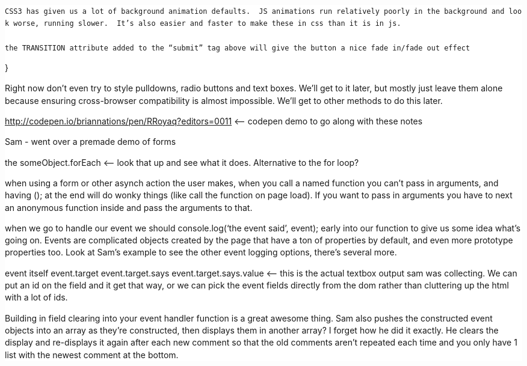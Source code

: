 	CSS3 has given us a lot of background animation defaults.  JS animations run relatively poorly in the background and look worse, running slower.  It’s also easier and faster to make these in css than it is in js.

	the TRANSITION attribute added to the “submit” tag above will give the button a nice fade in/fade out effect 
}

Right now don’t even try to style pulldowns, radio buttons and text boxes.  We’ll get to it later, but mostly just leave them alone because ensuring cross-browser compatibility is almost impossible.  We’ll get to other methods to do this later.

http://codepen.io/briannations/pen/RRoyaq?editors=0011   <— codepen demo to go along with these notes

Sam - went over a premade demo of forms

the someObject.forEach  <— look that up and see what it does.  Alternative to the for loop?

when using a form or other asynch action the user makes, when you call a named function you can’t pass in arguments, and having (); at the end will do wonky things (like call the function on page load).  If you want to pass in arguments you have to next an anonymous function inside and pass the arguments to that.  

when we go to handle our event we should console.log(‘the event said’, event); early into our function to give us some idea what’s going on.  Events are complicated objects created by the page that have a ton of properties by default, and even more prototype properties too.  Look at Sam’s example to see the other event logging options, there’s several more.

event itself
event.target
event.target.says
event.target.says.value <— this is the actual textbox output sam was collecting.  We can put an id on the field and it get that way, or we can pick the event fields directly from the dom rather than cluttering up the html with a lot of ids.  

Building in field clearing into your event handler function is a great awesome thing.  Sam also pushes the constructed event objects into an array as they’re constructed, then displays them in another array?  I forget how he did it exactly.  He clears the display and re-displays it again after each new comment so that the old comments aren’t repeated each time and you only have 1 list with the newest comment at the bottom.  
